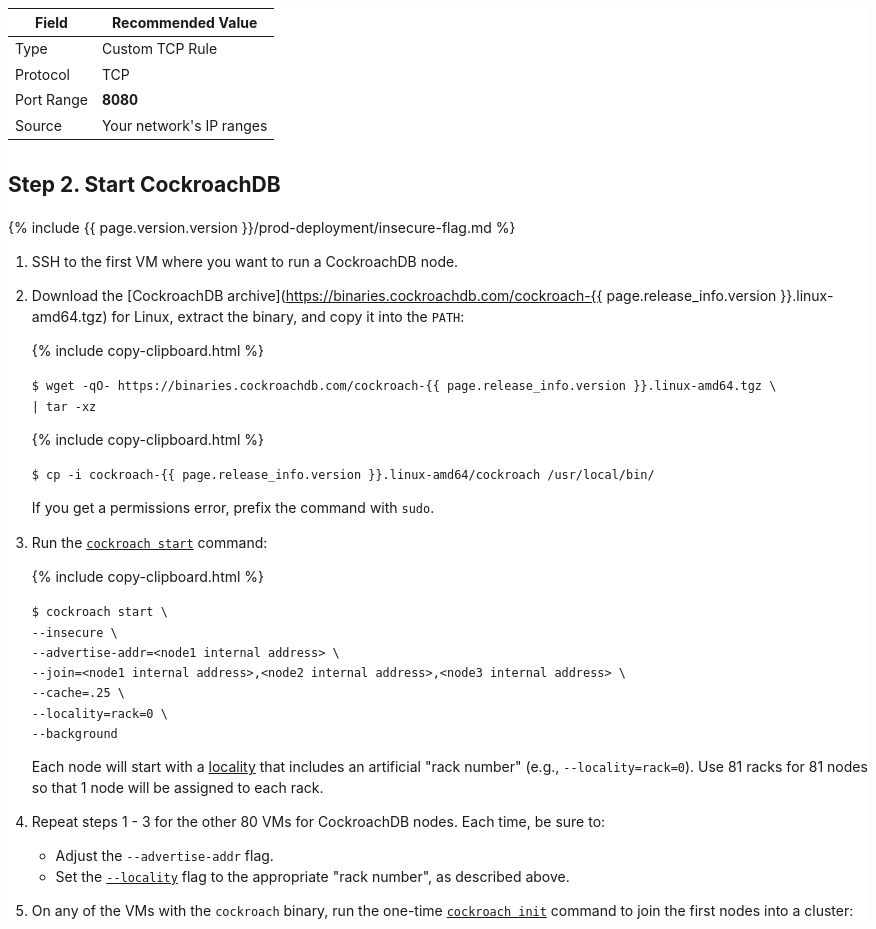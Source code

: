  Field | Recommended Value
-------|-------------------
 Type | Custom TCP Rule
 Protocol | TCP
 Port Range | **8080**
 Source | Your network's IP ranges

## Step 2. Start CockroachDB

{% include {{ page.version.version }}/prod-deployment/insecure-flag.md %}

1. SSH to the first VM where you want to run a CockroachDB node.

2. Download the [CockroachDB archive](https://binaries.cockroachdb.com/cockroach-{{ page.release_info.version }}.linux-amd64.tgz) for Linux, extract the binary, and copy it into the `PATH`:

    {% include copy-clipboard.html %}
    ~~~ shell
    $ wget -qO- https://binaries.cockroachdb.com/cockroach-{{ page.release_info.version }}.linux-amd64.tgz \
    | tar -xz
    ~~~

    {% include copy-clipboard.html %}
    ~~~ shell
    $ cp -i cockroach-{{ page.release_info.version }}.linux-amd64/cockroach /usr/local/bin/
    ~~~

    If you get a permissions error, prefix the command with `sudo`.

3. Run the [`cockroach start`](cockroach-start.html) command:

    {% include copy-clipboard.html %}
    ~~~ shell
    $ cockroach start \
    --insecure \
    --advertise-addr=<node1 internal address> \
    --join=<node1 internal address>,<node2 internal address>,<node3 internal address> \
    --cache=.25 \
    --locality=rack=0 \
    --background
    ~~~

    Each node will start with a [locality](cockroach-start.html#locality) that includes an artificial "rack number" (e.g., `--locality=rack=0`). Use 81 racks for 81 nodes so that 1 node will be assigned to each rack.

4. Repeat steps 1 - 3 for the other 80 VMs for CockroachDB nodes. Each time, be sure to:
    - Adjust the `--advertise-addr` flag.
    - Set the [`--locality`](cockroach-start.html#locality) flag to the appropriate "rack number", as described above.

5. On any of the VMs with the `cockroach` binary, run the one-time [`cockroach init`](cockroach-init.html) command to join the first nodes into a cluster:
